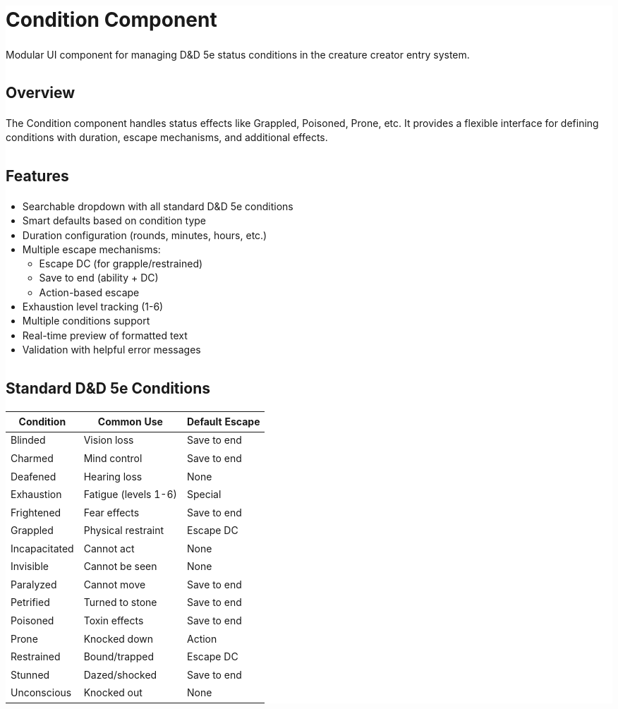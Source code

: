 # Condition Component

Modular UI component for managing D&D 5e status conditions in the creature creator entry system.

## Overview

The Condition component handles status effects like Grappled, Poisoned, Prone, etc. It provides a flexible interface for defining conditions with duration, escape mechanisms, and additional effects.

## Features

- Searchable dropdown with all standard D&D 5e conditions
- Smart defaults based on condition type
- Duration configuration (rounds, minutes, hours, etc.)
- Multiple escape mechanisms:
  - Escape DC (for grapple/restrained)
  - Save to end (ability + DC)
  - Action-based escape
- Exhaustion level tracking (1-6)
- Multiple conditions support
- Real-time preview of formatted text
- Validation with helpful error messages

## Standard D&D 5e Conditions

| Condition | Common Use | Default Escape |
|-----------|------------|----------------|
| Blinded | Vision loss | Save to end |
| Charmed | Mind control | Save to end |
| Deafened | Hearing loss | None |
| Exhaustion | Fatigue (levels 1-6) | Special |
| Frightened | Fear effects | Save to end |
| Grappled | Physical restraint | Escape DC |
| Incapacitated | Cannot act | None |
| Invisible | Cannot be seen | None |
| Paralyzed | Cannot move | Save to end |
| Petrified | Turned to stone | Save to end |
| Poisoned | Toxin effects | Save to end |
| Prone | Knocked down | Action |
| Restrained | Bound/trapped | Escape DC |
| Stunned | Dazed/shocked | Save to end |
| Unconscious | Knocked out | None |
